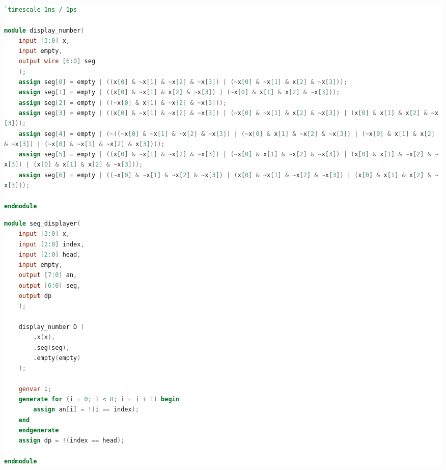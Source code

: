 ```verilog
`timescale 1ns / 1ps

module display_number(
    input [3:0] x,
    input empty,
    output wire [6:0] seg
    );        
    assign seg[0] = empty | ((x[0] & ~x[1] & ~x[2] & ~x[3]) | (~x[0] & ~x[1] & x[2] & ~x[3]));
    assign seg[1] = empty | ((x[0] & ~x[1] & x[2] & ~x[3]) | (~x[0] & x[1] & x[2] & ~x[3]));
    assign seg[2] = empty | ((~x[0] & x[1] & ~x[2] & ~x[3]));
    assign seg[3] = empty | ((x[0] & ~x[1] & ~x[2] & ~x[3]) | (~x[0] & ~x[1] & x[2] & ~x[3]) | (x[0] & x[1] & x[2] & ~x[3]));
    assign seg[4] = empty | (~((~x[0] & ~x[1] & ~x[2] & ~x[3]) | (~x[0] & x[1] & ~x[2] & ~x[3]) | (~x[0] & x[1] & x[2] & ~x[3]) | (~x[0] & ~x[1] & ~x[2] & x[3])));
    assign seg[5] = empty | ((x[0] & ~x[1] & ~x[2] & ~x[3]) | (~x[0] & x[1] & ~x[2] & ~x[3]) | (x[0] & x[1] & ~x[2] & ~x[3]) | (x[0] & x[1] & x[2] & ~x[3]));
    assign seg[6] = empty | ((~x[0] & ~x[1] & ~x[2] & ~x[3]) | (x[0] & ~x[1] & ~x[2] & ~x[3]) | (x[0] & x[1] & x[2] & ~x[3]));

endmodule
```

```verilog
module seg_displayer(
    input [3:0] x,
    input [2:0] index,
    input [2:0] head,
    input empty,
    output [7:0] an,
    output [6:0] seg,
    output dp
    );
    
    display_number D (
        .x(x), 
        .seg(seg), 
        .empty(empty)
    );
    
    genvar i;
    generate for (i = 0; i < 8; i = i + 1) begin
        assign an[i] = !(i == index);
    end
    endgenerate
    assign dp = !(index == head);
    
endmodule
```

